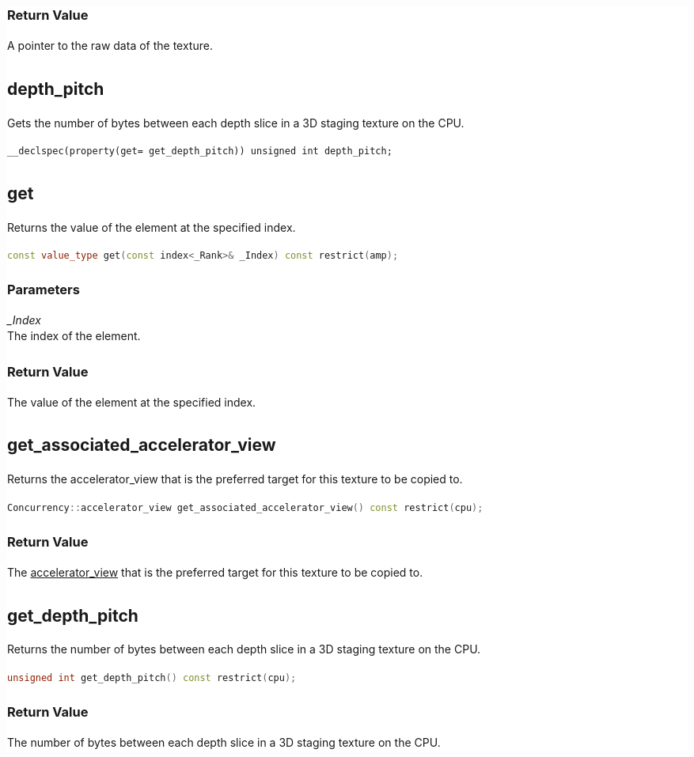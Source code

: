 ### Return Value

A pointer to the raw data of the texture.

## <a name="depth_pitch"></a> depth_pitch

Gets the number of bytes between each depth slice in a 3D staging texture on the CPU.

```cpp
__declspec(property(get= get_depth_pitch)) unsigned int depth_pitch;
```

## <a name="get"></a> get

Returns the value of the element at the specified index.

```cpp
const value_type get(const index<_Rank>& _Index) const restrict(amp);
```

### Parameters

*_Index*<br/>
The index of the element.

### Return Value

The value of the element at the specified index.

## <a name="get_associated_accelerator_view"></a> get_associated_accelerator_view

Returns the accelerator_view that is the preferred target for this texture to be copied to.

```cpp
Concurrency::accelerator_view get_associated_accelerator_view() const restrict(cpu);
```

### Return Value

The [accelerator_view](accelerator-view-class.md) that is the preferred target for this texture to be copied to.

## <a name="get_depth_pitch"></a> get_depth_pitch

Returns the number of bytes between each depth slice in a 3D staging texture on the CPU.

```cpp
unsigned int get_depth_pitch() const restrict(cpu);
```

### Return Value

The number of bytes between each depth slice in a 3D staging texture on the CPU.
